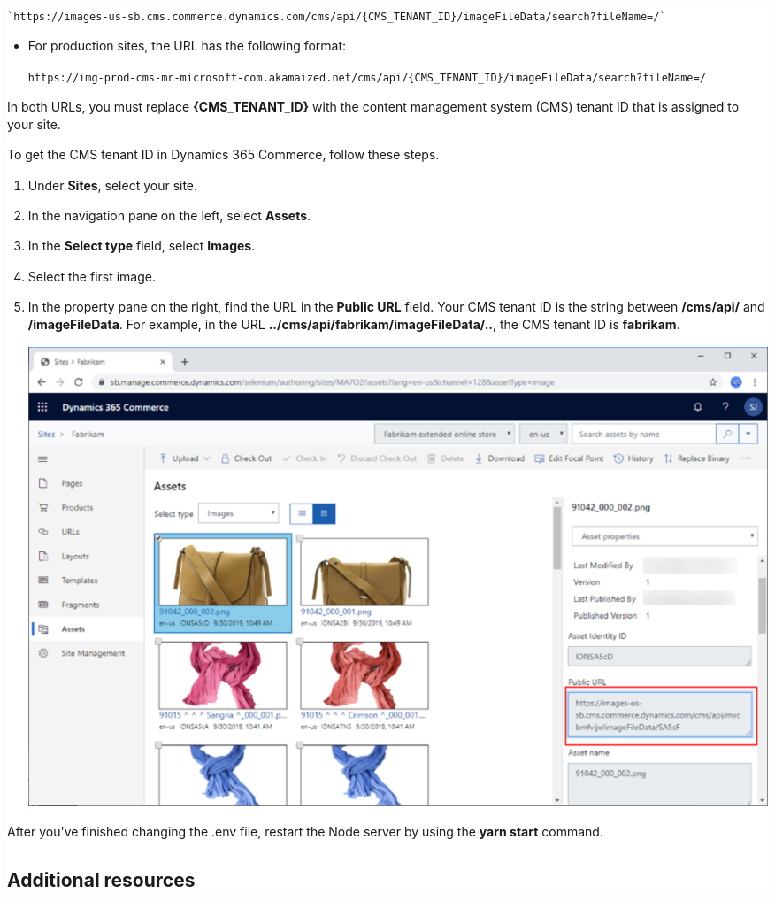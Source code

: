     `https://images-us-sb.cms.commerce.dynamics.com/cms/api/{CMS_TENANT_ID}/imageFileData/search?fileName=/`

- For production sites, the URL has the following format:

    `https://img-prod-cms-mr-microsoft-com.akamaized.net/cms/api/{CMS_TENANT_ID}/imageFileData/search?fileName=/`

In both URLs, you must replace **{CMS\_TENANT\_ID}** with the content management system (CMS) tenant ID that is assigned to your site.

To get the CMS tenant ID in Dynamics 365 Commerce, follow these steps.

1. Under **Sites**, select your site.
1. In the navigation pane on the left, select **Assets**.
1. In the **Select type** field, select **Images**.
1. Select the first image.
1. In the property pane on the right, find the URL in the **Public URL** field. Your CMS tenant ID is the string between **/cms/api/** and **/imageFileData**. For example, in the URL **../cms/api/fabrikam/imageFileData/..**, the CMS tenant ID is **fabrikam**.

    ![Public URL field in Dynamics 365 Commerce.](media/obtain-tenant-id.png)

After you've finished changing the .env file, restart the Node server by using the **yarn start** command.

## Additional resources
